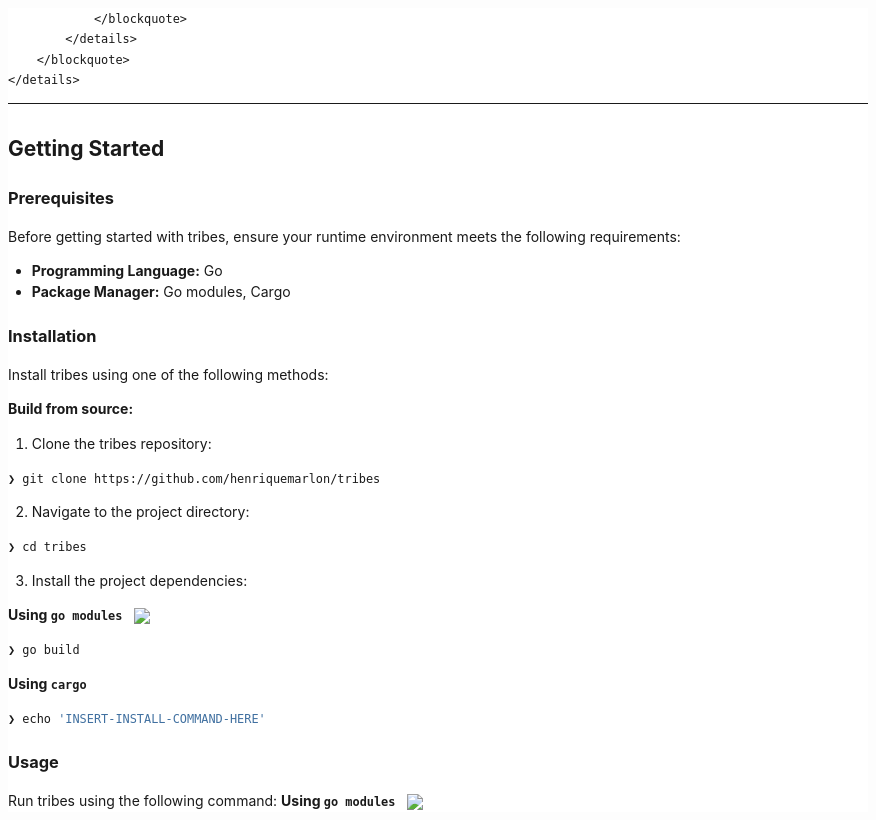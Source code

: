 				</blockquote>
			</details>
		</blockquote>
	</details>
</details>

---
##  Getting Started

###  Prerequisites

Before getting started with tribes, ensure your runtime environment meets the following requirements:

- **Programming Language:** Go
- **Package Manager:** Go modules, Cargo


###  Installation

Install tribes using one of the following methods:

**Build from source:**

1. Clone the tribes repository:
```sh
❯ git clone https://github.com/henriquemarlon/tribes
```

2. Navigate to the project directory:
```sh
❯ cd tribes
```

3. Install the project dependencies:


**Using `go modules`** &nbsp; [<img align="center" src="https://img.shields.io/badge/Go-00ADD8.svg?style={badge_style}&logo=go&logoColor=white" />](https://golang.org/)

```sh
❯ go build
```


**Using `cargo`** &nbsp; [<img align="center" src="" />]()

```sh
❯ echo 'INSERT-INSTALL-COMMAND-HERE'
```




###  Usage
Run tribes using the following command:
**Using `go modules`** &nbsp; [<img align="center" src="https://img.shields.io/badge/Go-00ADD8.svg?style={badge_style}&logo=go&logoColor=white" />](https://golang.org/)
